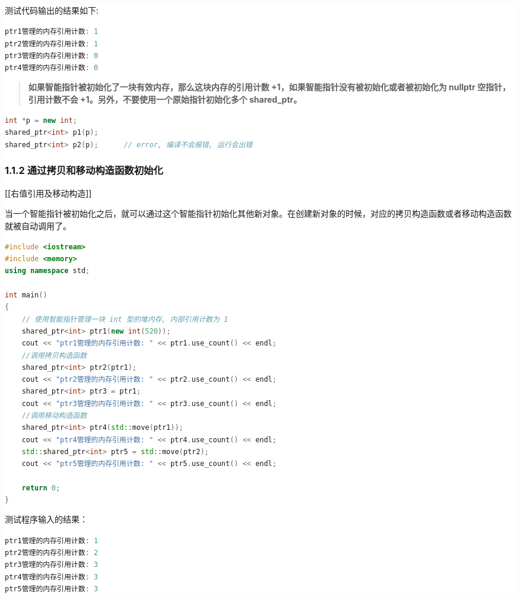 测试代码输出的结果如下:

```c++
ptr1管理的内存引用计数: 1
ptr2管理的内存引用计数: 1
ptr3管理的内存引用计数: 0
ptr4管理的内存引用计数: 0
```

> **如果智能指针被初始化了一块有效内存，那么这块内存的引用计数 +1，如果智能指针没有被初始化或者被初始化为 nullptr 空指针，引用计数不会 +1。另外，不要使用一个原始指针初始化多个 shared_ptr。**

```c++
int *p = new int;
shared_ptr<int> p1(p);
shared_ptr<int> p2(p);		// error, 编译不会报错, 运行会出错
```



### 1.1.2 通过拷贝和移动构造函数初始化

[[右值引用及移动构造]]

当一个智能指针被初始化之后，就可以通过这个智能指针初始化其他新对象。在创建新对象的时候，对应的拷贝构造函数或者移动构造函数就被自动调用了。

```c++
#include <iostream>
#include <memory>
using namespace std;

int main()
{
    // 使用智能指针管理一块 int 型的堆内存, 内部引用计数为 1
    shared_ptr<int> ptr1(new int(520));
    cout << "ptr1管理的内存引用计数: " << ptr1.use_count() << endl;
    //调用拷贝构造函数
    shared_ptr<int> ptr2(ptr1);
    cout << "ptr2管理的内存引用计数: " << ptr2.use_count() << endl;
    shared_ptr<int> ptr3 = ptr1;
    cout << "ptr3管理的内存引用计数: " << ptr3.use_count() << endl;
    //调用移动构造函数
    shared_ptr<int> ptr4(std::move(ptr1));
    cout << "ptr4管理的内存引用计数: " << ptr4.use_count() << endl;
    std::shared_ptr<int> ptr5 = std::move(ptr2);
    cout << "ptr5管理的内存引用计数: " << ptr5.use_count() << endl;

    return 0;
}
```

测试程序输入的结果：

```c++
ptr1管理的内存引用计数: 1
ptr2管理的内存引用计数: 2
ptr3管理的内存引用计数: 3
ptr4管理的内存引用计数: 3
ptr5管理的内存引用计数: 3
```
